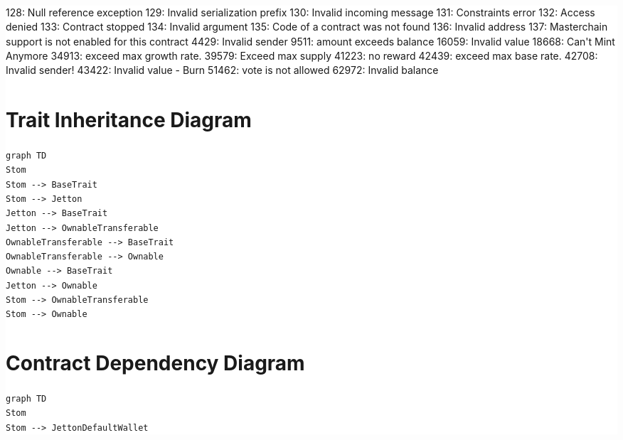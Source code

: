 128: Null reference exception
129: Invalid serialization prefix
130: Invalid incoming message
131: Constraints error
132: Access denied
133: Contract stopped
134: Invalid argument
135: Code of a contract was not found
136: Invalid address
137: Masterchain support is not enabled for this contract
4429: Invalid sender
9511: amount exceeds balance
16059: Invalid value
18668: Can't Mint Anymore
34913: exceed max growth rate.
39579: Exceed max supply
41223: no reward
42439: exceed max base rate.
42708: Invalid sender!
43422: Invalid value - Burn
51462: vote is not allowed
62972: Invalid balance

# Trait Inheritance Diagram

```mermaid
graph TD
Stom
Stom --> BaseTrait
Stom --> Jetton
Jetton --> BaseTrait
Jetton --> OwnableTransferable
OwnableTransferable --> BaseTrait
OwnableTransferable --> Ownable
Ownable --> BaseTrait
Jetton --> Ownable
Stom --> OwnableTransferable
Stom --> Ownable
```

# Contract Dependency Diagram

```mermaid
graph TD
Stom
Stom --> JettonDefaultWallet
```